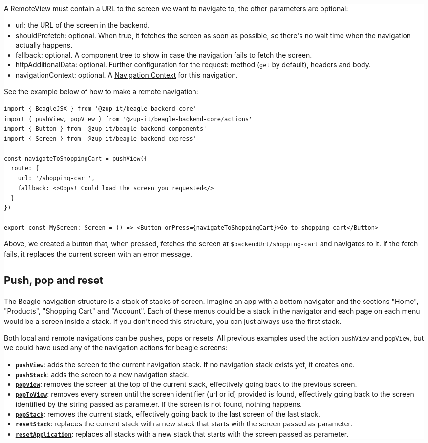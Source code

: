 A RemoteView must contain a URL to the screen we want to navigate to, the other parameters are optional:

- url: the URL of the screen in the backend.
- shouldPrefetch: optional. When true, it fetches the screen as soon as possible, so there's no wait time when the
navigation actually happens.
- fallback: optional. A component tree to show in case the navigation fails to fetch the screen.
- httpAdditionalData: optional. Further configuration for the request: method (`get` by default), headers and body.
- navigationContext: optional. A [Navigation Context](todo) for this navigation.

See the example below of how to make a remote navigation:

```tsx
import { BeagleJSX } from '@zup-it/beagle-backend-core'
import { pushView, popView } from '@zup-it/beagle-backend-core/actions'
import { Button } from '@zup-it/beagle-backend-components'
import { Screen } from '@zup-it/beagle-backend-express'

const navigateToShoppingCart = pushView({
  route: {
    url: '/shopping-cart',
    fallback: <>Oops! Could load the screen you requested</>
  }
})

export const MyScreen: Screen = () => <Button onPress={navigateToShoppingCart}>Go to shopping cart</Button>
```

Above, we created a button that, when pressed, fetches the screen at `$backendUrl/shopping-cart` and navigates to it. If
the fetch fails, it replaces the current screen with an error message.

## Push, pop and reset
The Beagle navigation structure is a stack of stacks of screen. Imagine an app with a bottom navigator and the sections
"Home", "Products", "Shopping Cart" and "Account". Each of these menus could be a stack in the navigator and each
page on each menu would be a screen inside a stack. If you don't need this structure, you can just always use the
first stack.

Both local and remote navigations can be pushes, pops or resets. All previous examples used the action `pushView` and
`popView`, but we could have used any of the navigation actions for beagle screens:

- **[`pushView`](todo)**: adds the screen to the current navigation stack. If no navigation stack exists yet, it creates
one.
- **[`pushStack`](todo)**: adds the screen to a new navigation stack.
- **[`popView`](todo)**: removes the screen at the top of the current stack, effectively going back to the previous
screen.
- **[`popToView`](todo)**: removes every screen until the screen identifier (url or id) provided is found, effectively
going back to the screen identified by the string passed as parameter. If the screen is not found, nothing happens.
- **[`popStack`](todo)**: removes the current stack, effectively going back to the last screen of the last stack.
- **[`resetStack`](todo)**: replaces the current stack with a new stack that starts with the screen passed as parameter.
- **[`resetApplication`](todo)**: replaces all stacks with a new stack that starts with the screen passed as parameter.
